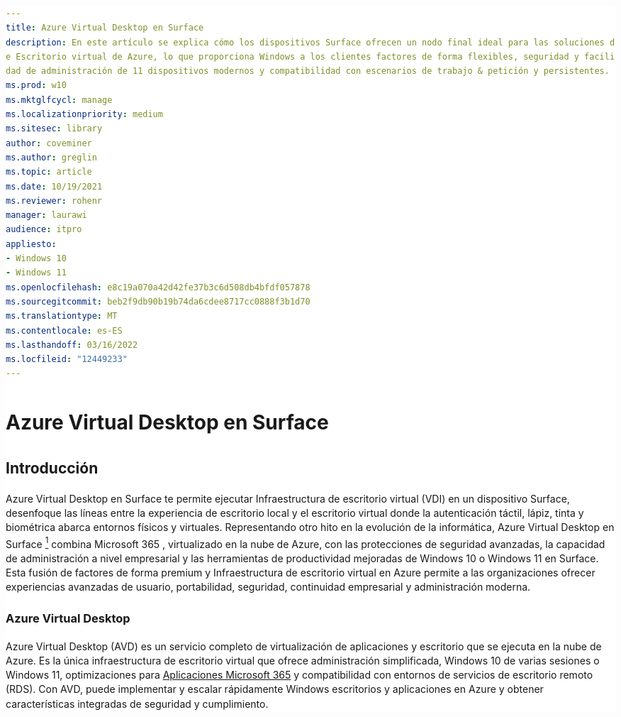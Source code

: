 ```yaml
---
title: Azure Virtual Desktop en Surface
description: En este artículo se explica cómo los dispositivos Surface ofrecen un nodo final ideal para las soluciones de Escritorio virtual de Azure, lo que proporciona Windows a los clientes factores de forma flexibles, seguridad y facilidad de administración de 11 dispositivos modernos y compatibilidad con escenarios de trabajo & petición y persistentes.
ms.prod: w10
ms.mktglfcycl: manage
ms.localizationpriority: medium
ms.sitesec: library
author: coveminer
ms.author: greglin
ms.topic: article
ms.date: 10/19/2021
ms.reviewer: rohenr
manager: laurawi
audience: itpro
appliesto:
- Windows 10
- Windows 11
ms.openlocfilehash: e8c19a070a42d42fe37b3c6d508db4bfdf057878
ms.sourcegitcommit: beb2f9db90b19b74da6cdee8717cc0888f3b1d70
ms.translationtype: MT
ms.contentlocale: es-ES
ms.lasthandoff: 03/16/2022
ms.locfileid: "12449233"
---
```

# <a name="azure-virtual-desktop-on-surface"></a>Azure Virtual Desktop en Surface

## <a name="introduction"></a>Introducción

Azure Virtual Desktop en Surface te permite ejecutar Infraestructura de escritorio virtual (VDI) en un dispositivo Surface, desenfoque las líneas entre la experiencia de escritorio local y el escritorio virtual donde la autenticación táctil, lápiz, tinta y biométrica abarca entornos físicos y virtuales. Representando otro hito en la evolución de la informática, Azure Virtual Desktop en Surface <a href="#1"><sup>1</sup></a> combina Microsoft 365 , virtualizado en la nube de Azure, con las protecciones de seguridad avanzadas, la capacidad de administración a nivel empresarial y las herramientas de productividad mejoradas de Windows 10 o Windows 11 en Surface. Esta fusión de factores de forma premium y Infraestructura de escritorio virtual en Azure permite a las organizaciones ofrecer experiencias avanzadas de usuario, portabilidad, seguridad, continuidad empresarial y administración moderna.

### <a name="azure-virtual-desktop"></a>Azure Virtual Desktop

Azure Virtual Desktop (AVD) es un servicio completo de virtualización de aplicaciones y escritorio que se ejecuta en la nube de Azure. Es la única infraestructura de escritorio virtual que ofrece administración simplificada, Windows 10 de varias sesiones o Windows 11, optimizaciones para [Aplicaciones Microsoft 365](https://www.microsoft.com/microsoft-365) y compatibilidad con entornos de servicios de escritorio remoto (RDS). Con AVD, puede implementar y escalar rápidamente Windows escritorios y aplicaciones en Azure y obtener características integradas de seguridad y cumplimiento.
